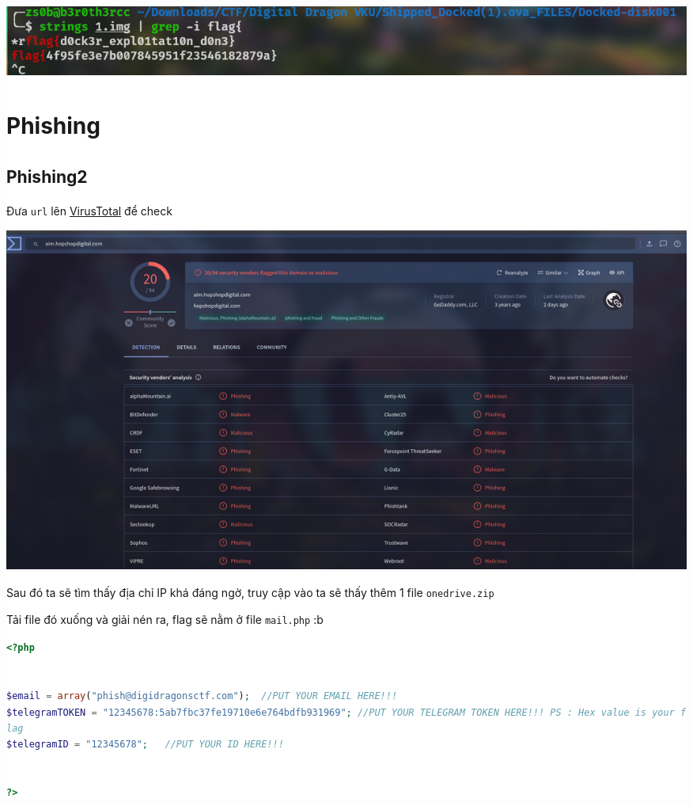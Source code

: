 ![image](https://raw.githubusercontent.com/3r0th3r-CC/3r0th3r-CC.github.io/master/source/assets/images/posts/DDC-2024/Tu-Ket/Forensic/net1.png)

# Phishing

## Phishing2 

Đưa `url` lên [VirusTotal](https://www.virustotal.com/gui/home/upload) để check

![image](https://raw.githubusercontent.com/3r0th3r-CC/3r0th3r-CC.github.io/master/source/assets/images/posts/DDC-2024/Tu-Ket/Forensic/phissing1.png)

Sau đó ta sẽ tìm thấy địa chỉ IP khá đáng ngờ, truy cập vào ta sẽ thấy thêm 1 file `onedrive.zip`

Tải file đó xuống và giải nén ra, flag sẽ nằm ở file `mail.php` :b

```php
<?php


$email = array("phish@digidragonsctf.com");  //PUT YOUR EMAIL HERE!!!
$telegramTOKEN = "12345678:5ab7fbc37fe19710e6e764bdfb931969"; //PUT YOUR TELEGRAM TOKEN HERE!!! PS : Hex value is your flag
$telegramID = "12345678";   //PUT YOUR ID HERE!!!


?>
```
